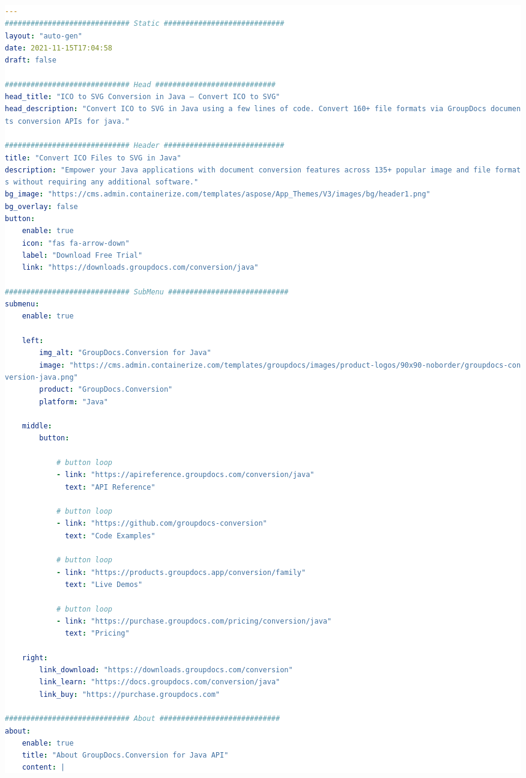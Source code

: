 ```yaml
---
############################# Static ############################
layout: "auto-gen"
date: 2021-11-15T17:04:58
draft: false

############################# Head ############################
head_title: "ICO to SVG Conversion in Java – Convert ICO to SVG"
head_description: "Convert ICO to SVG in Java using a few lines of code. Convert 160+ file formats via GroupDocs documents conversion APIs for java."

############################# Header ############################
title: "Convert ICO Files to SVG in Java"
description: "Empower your Java applications with document conversion features across 135+ popular image and file formats without requiring any additional software."
bg_image: "https://cms.admin.containerize.com/templates/aspose/App_Themes/V3/images/bg/header1.png"
bg_overlay: false
button:
    enable: true
    icon: "fas fa-arrow-down"
    label: "Download Free Trial"
    link: "https://downloads.groupdocs.com/conversion/java"

############################# SubMenu ############################
submenu:
    enable: true

    left:
        img_alt: "GroupDocs.Conversion for Java"
        image: "https://cms.admin.containerize.com/templates/groupdocs/images/product-logos/90x90-noborder/groupdocs-conversion-java.png"
        product: "GroupDocs.Conversion"
        platform: "Java"

    middle:
        button:

            # button loop
            - link: "https://apireference.groupdocs.com/conversion/java"
              text: "API Reference"

            # button loop
            - link: "https://github.com/groupdocs-conversion"
              text: "Code Examples"

            # button loop
            - link: "https://products.groupdocs.app/conversion/family"
              text: "Live Demos"

            # button loop
            - link: "https://purchase.groupdocs.com/pricing/conversion/java"
              text: "Pricing"

    right:
        link_download: "https://downloads.groupdocs.com/conversion"
        link_learn: "https://docs.groupdocs.com/conversion/java"
        link_buy: "https://purchase.groupdocs.com"

############################# About ############################
about:
    enable: true
    title: "About GroupDocs.Conversion for Java API"
    content: |
```